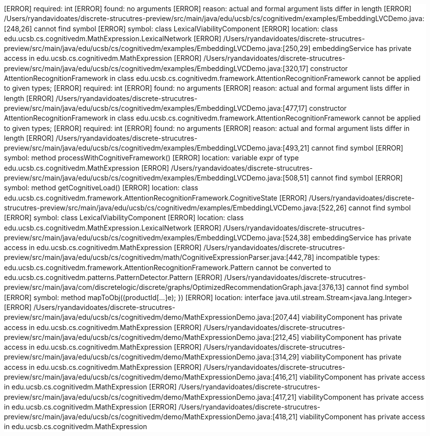[ERROR]   required: int
[ERROR]   found:    no arguments
[ERROR]   reason: actual and formal argument lists differ in length
[ERROR] /Users/ryandavidoates/discrete-strucutres-preview/src/main/java/edu/ucsb/cs/cognitivedm/examples/EmbeddingLVCDemo.java:[248,26] cannot find symbol
[ERROR]   symbol:   class LexicalViabilityComponent
[ERROR]   location: class edu.ucsb.cs.cognitivedm.MathExpression.LexicalNetwork
[ERROR] /Users/ryandavidoates/discrete-strucutres-preview/src/main/java/edu/ucsb/cs/cognitivedm/examples/EmbeddingLVCDemo.java:[250,29] embeddingService has private access in edu.ucsb.cs.cognitivedm.MathExpression
[ERROR] /Users/ryandavidoates/discrete-strucutres-preview/src/main/java/edu/ucsb/cs/cognitivedm/examples/EmbeddingLVCDemo.java:[320,17] constructor AttentionRecognitionFramework in class edu.ucsb.cs.cognitivedm.framework.AttentionRecognitionFramework cannot be applied to given types;
[ERROR]   required: int
[ERROR]   found:    no arguments
[ERROR]   reason: actual and formal argument lists differ in length
[ERROR] /Users/ryandavidoates/discrete-strucutres-preview/src/main/java/edu/ucsb/cs/cognitivedm/examples/EmbeddingLVCDemo.java:[477,17] constructor AttentionRecognitionFramework in class edu.ucsb.cs.cognitivedm.framework.AttentionRecognitionFramework cannot be applied to given types;
[ERROR]   required: int
[ERROR]   found:    no arguments
[ERROR]   reason: actual and formal argument lists differ in length
[ERROR] /Users/ryandavidoates/discrete-strucutres-preview/src/main/java/edu/ucsb/cs/cognitivedm/examples/EmbeddingLVCDemo.java:[493,21] cannot find symbol
[ERROR]   symbol:   method processWithCognitiveFramework()
[ERROR]   location: variable expr of type edu.ucsb.cs.cognitivedm.MathExpression
[ERROR] /Users/ryandavidoates/discrete-strucutres-preview/src/main/java/edu/ucsb/cs/cognitivedm/examples/EmbeddingLVCDemo.java:[508,51] cannot find symbol
[ERROR]   symbol:   method getCognitiveLoad()
[ERROR]   location: class edu.ucsb.cs.cognitivedm.framework.AttentionRecognitionFramework.CognitiveState
[ERROR] /Users/ryandavidoates/discrete-strucutres-preview/src/main/java/edu/ucsb/cs/cognitivedm/examples/EmbeddingLVCDemo.java:[522,26] cannot find symbol
[ERROR]   symbol:   class LexicalViabilityComponent
[ERROR]   location: class edu.ucsb.cs.cognitivedm.MathExpression.LexicalNetwork
[ERROR] /Users/ryandavidoates/discrete-strucutres-preview/src/main/java/edu/ucsb/cs/cognitivedm/examples/EmbeddingLVCDemo.java:[524,38] embeddingService has private access in edu.ucsb.cs.cognitivedm.MathExpression
[ERROR] /Users/ryandavidoates/discrete-strucutres-preview/src/main/java/edu/ucsb/cs/cognitivedm/math/CognitiveExpressionParser.java:[442,78] incompatible types: edu.ucsb.cs.cognitivedm.framework.AttentionRecognitionFramework.Pattern cannot be converted to edu.ucsb.cs.cognitivedm.patterns.PatternDetector.Pattern
[ERROR] /Users/ryandavidoates/discrete-strucutres-preview/src/main/java/com/discretelogic/discrete/graphs/OptimizedRecommendationGraph.java:[376,13] cannot find symbol
[ERROR]   symbol:   method mapToObj((productId[...]e); })
[ERROR]   location: interface java.util.stream.Stream<java.lang.Integer>
[ERROR] /Users/ryandavidoates/discrete-strucutres-preview/src/main/java/edu/ucsb/cs/cognitivedm/demo/MathExpressionDemo.java:[207,44] viabilityComponent has private access in edu.ucsb.cs.cognitivedm.MathExpression
[ERROR] /Users/ryandavidoates/discrete-strucutres-preview/src/main/java/edu/ucsb/cs/cognitivedm/demo/MathExpressionDemo.java:[212,45] viabilityComponent has private access in edu.ucsb.cs.cognitivedm.MathExpression
[ERROR] /Users/ryandavidoates/discrete-strucutres-preview/src/main/java/edu/ucsb/cs/cognitivedm/demo/MathExpressionDemo.java:[314,29] viabilityComponent has private access in edu.ucsb.cs.cognitivedm.MathExpression
[ERROR] /Users/ryandavidoates/discrete-strucutres-preview/src/main/java/edu/ucsb/cs/cognitivedm/demo/MathExpressionDemo.java:[416,21] viabilityComponent has private access in edu.ucsb.cs.cognitivedm.MathExpression
[ERROR] /Users/ryandavidoates/discrete-strucutres-preview/src/main/java/edu/ucsb/cs/cognitivedm/demo/MathExpressionDemo.java:[417,21] viabilityComponent has private access in edu.ucsb.cs.cognitivedm.MathExpression
[ERROR] /Users/ryandavidoates/discrete-strucutres-preview/src/main/java/edu/ucsb/cs/cognitivedm/demo/MathExpressionDemo.java:[418,21] viabilityComponent has private access in edu.ucsb.cs.cognitivedm.MathExpression